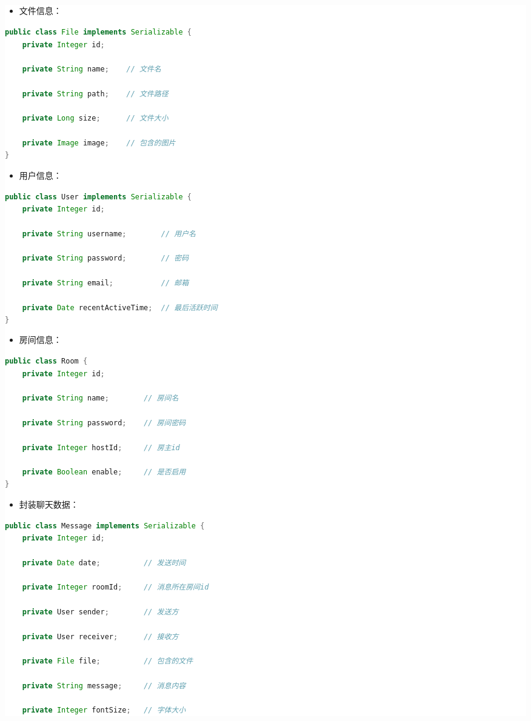 - 文件信息：

```java
public class File implements Serializable {
    private Integer id;

    private String name;    // 文件名

    private String path;    // 文件路径

    private Long size;      // 文件大小

    private Image image;    // 包含的图片
}
```

- 用户信息：

```java
public class User implements Serializable {
    private Integer id;

    private String username;        // 用户名

    private String password;        // 密码

    private String email;           // 邮箱

    private Date recentActiveTime;  // 最后活跃时间
}
```

- 房间信息：

```java
public class Room {
    private Integer id;

    private String name;        // 房间名

    private String password;    // 房间密码

    private Integer hostId;     // 房主id

    private Boolean enable;     // 是否启用
}
```

- 封装聊天数据：

```java
public class Message implements Serializable {
    private Integer id;

    private Date date;			// 发送时间

    private Integer roomId;		// 消息所在房间id

    private User sender;    	// 发送方

    private User receiver;  	// 接收方

    private File file;			// 包含的文件

    private String message;		// 消息内容

    private Integer fontSize;	// 字体大小

```